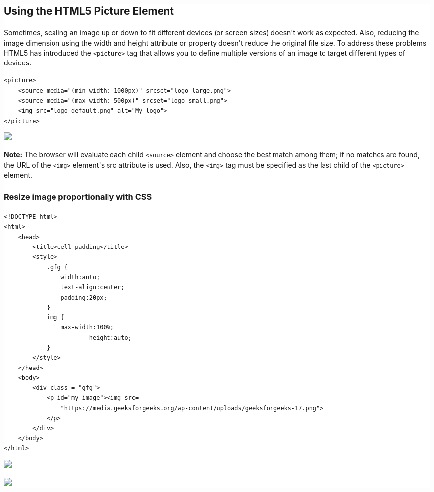 ## Using the HTML5 Picture Element
Sometimes, scaling an image up or down to fit different devices (or screen sizes) doesn't work as expected. Also, reducing the image dimension using the width and height attribute or property doesn't reduce the original file size. To address these problems HTML5 has introduced the `<picture>` tag that allows you to define multiple versions of an image to target different types of devices.

```
<picture>
    <source media="(min-width: 1000px)" srcset="logo-large.png">
    <source media="(max-width: 500px)" srcset="logo-small.png">
    <img src="logo-default.png" alt="My logo">
</picture>
```

![](https://pbs.twimg.com/media/D6Hub1UWsAAACWz.jpg)

**Note:** The browser will evaluate each child `<source>` element and choose the best match among them; if no matches are found, the URL of the `<img>` element's src attribute is used. Also, the `<img>` tag must be specified as the last child of the `<picture>` element.


### Resize image proportionally with CSS

```
<!DOCTYPE html> 
<html> 
	<head> 
		<title>cell padding</title> 
		<style> 
			.gfg { 
				width:auto; 
				text-align:center; 
				padding:20px; 
			} 
			img { 
				max-width:100%; 
						height:auto; 
			} 
		</style> 
	</head> 
	<body> 
		<div class = "gfg"> 
			<p id="my-image"><img src= 
                "https://media.geeksforgeeks.org/wp-content/uploads/geeksforgeeks-17.png"> 
			</p> 
		</div> 
	</body> 
</html> 
```

![](https://media.geeksforgeeks.org/wp-content/uploads/resize1-1.png)



![](https://html.com/wp-content/uploads/css-colors-1024x512.png)
